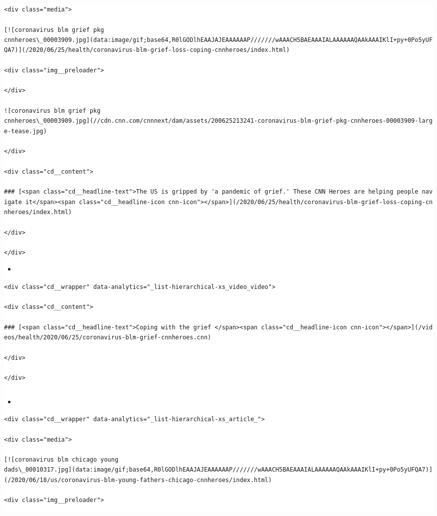     <div class="media">
    
    [![coronavirus blm grief pkg
    cnnheroes\_00003909.jpg](data:image/gif;base64,R0lGODlhEAAJAJEAAAAAAP///////wAAACH5BAEAAAIALAAAAAAQAAkAAAIKlI+py+0Po5yUFQA7)](/2020/06/25/health/coronavirus-blm-grief-loss-coping-cnnheroes/index.html)
    
    <div class="img__preloader">
    
    </div>
    
    ![coronavirus blm grief pkg
    cnnheroes\_00003909.jpg](//cdn.cnn.com/cnnnext/dam/assets/200625213241-coronavirus-blm-grief-pkg-cnnheroes-00003909-large-tease.jpg)
    
    </div>
    
    <div class="cd__content">
    
    ### [<span class="cd__headline-text">The US is gripped by 'a pandemic of grief.' These CNN Heroes are helping people navigate it</span><span class="cd__headline-icon cnn-icon"></span>](/2020/06/25/health/coronavirus-blm-grief-loss-coping-cnnheroes/index.html)
    
    </div>
    
    </div>

  - 
    
    <div class="cd__wrapper" data-analytics="_list-hierarchical-xs_video_video">
    
    <div class="cd__content">
    
    ### [<span class="cd__headline-text">Coping with the grief </span><span class="cd__headline-icon cnn-icon"></span>](/videos/health/2020/06/25/coronavirus-blm-grief-cnnheroes.cnn)
    
    </div>
    
    </div>

</div>

<div class="column zn__column--idx-5">

  - 
    
    <div class="cd__wrapper" data-analytics="_list-hierarchical-xs_article_">
    
    <div class="media">
    
    [![coronavirus blm chicago young
    dads\_00010317.jpg](data:image/gif;base64,R0lGODlhEAAJAJEAAAAAAP///////wAAACH5BAEAAAIALAAAAAAQAAkAAAIKlI+py+0Po5yUFQA7)](/2020/06/18/us/coronavirus-blm-young-fathers-chicago-cnnheroes/index.html)
    
    <div class="img__preloader">
    